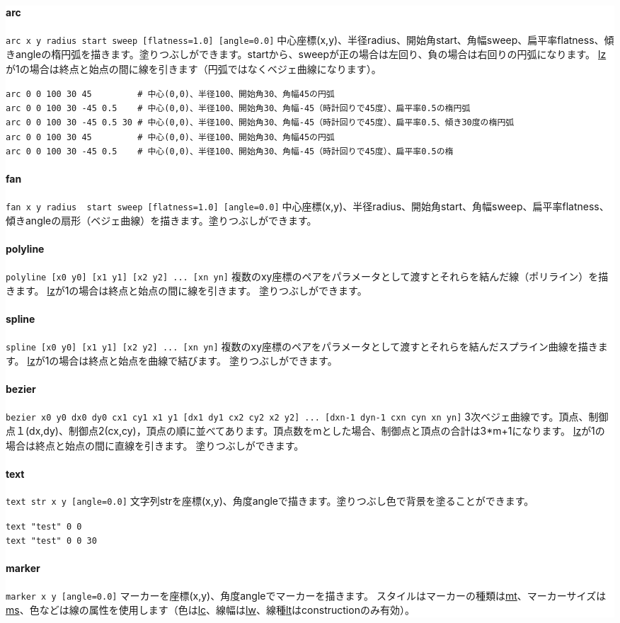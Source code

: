 #### arc

`arc x y radius start sweep [flatness=1.0] [angle=0.0]`
中心座標(x,y)、半径radius、開始角start、角幅sweep、扁平率flatness、傾きangleの楕円弧を描きます。塗りつぶしができます。startから、sweepが正の場合は左回り、負の場合は右回りの円弧になります。
[lz](#lz)が1の場合は終点と始点の間に線を引きます（円弧ではなくベジェ曲線になります）。

```
arc 0 0 100 30 45         # 中心(0,0)、半径100、開始角30、角幅45の円弧
arc 0 0 100 30 -45 0.5    # 中心(0,0)、半径100、開始角30、角幅-45（時計回りで45度）、扁平率0.5の楕円弧
arc 0 0 100 30 -45 0.5 30 # 中心(0,0)、半径100、開始角30、角幅-45（時計回りで45度）、扁平率0.5、傾き30度の楕円弧
arc 0 0 100 30 45         # 中心(0,0)、半径100、開始角30、角幅45の円弧
arc 0 0 100 30 -45 0.5    # 中心(0,0)、半径100、開始角30、角幅-45（時計回りで45度）、扁平率0.5の楕
```

#### fan

`fan x y radius  start sweep [flatness=1.0] [angle=0.0]`
中心座標(x,y)、半径radius、開始角start、角幅sweep、扁平率flatness、傾きangleの扇形（ベジェ曲線）を描きます。塗りつぶしができます。

#### polyline

`polyline [x0 y0] [x1 y1] [x2 y2] ... [xn yn]`
複数のxy座標のペアをパラメータとして渡すとそれらを結んだ線（ポリライン）を描きます。
[lz](#lz)が1の場合は終点と始点の間に線を引きます。
塗りつぶしができます。

#### spline

`spline [x0 y0] [x1 y1] [x2 y2] ... [xn yn]`
複数のxy座標のペアをパラメータとして渡すとそれらを結んだスプライン曲線を描きます。
[lz](#lz)が1の場合は終点と始点を曲線で結びます。
塗りつぶしができます。

#### bezier

`bezier x0 y0 dx0 dy0 cx1 cy1 x1 y1 [dx1 dy1 cx2 cy2 x2 y2] ... [dxn-1 dyn-1 cxn cyn xn yn]`
3次ベジェ曲線です。頂点、制御点１(dx,dy)、制御点2(cx,cy)，頂点の順に並べてあります。頂点数をmとした場合、制御点と頂点の合計は3*m+1になります。
[lz](#lz)が1の場合は終点と始点の間に直線を引きます。
塗りつぶしができます。

#### text

`text str x y [angle=0.0]`
文字列strを座標(x,y)、角度angleで描きます。塗りつぶし色で背景を塗ることができます。

```
text "test" 0 0
text "test" 0 0 30
```
#### marker

`marker x y [angle=0.0]`
マーカーを座標(x,y)、角度angleでマーカーを描きます。
スタイルはマーカーの種類は[mt](#mt)、マーカーサイズは[ms](#ms)、色などは線の属性を使用します（色は[lc](#lc)、線幅は[lw](#lw)、線種[lt](#lt)はconstructionのみ有効）。
  